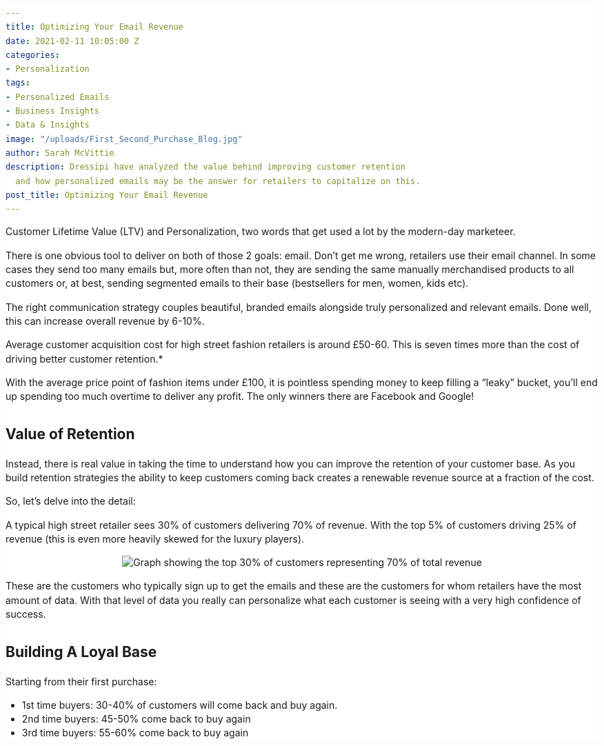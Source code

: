 ```yaml
---
title: Optimizing Your Email Revenue
date: 2021-02-11 10:05:00 Z
categories:
- Personalization
tags:
- Personalized Emails
- Business Insights
- Data & Insights
image: "/uploads/First_Second_Purchase_Blog.jpg"
author: Sarah McVittie
description: Dressipi have analyzed the value behind improving customer retention
  and how personalized emails may be the answer for retailers to capitalize on this.
post_title: Optimizing Your Email Revenue
---
```


Customer Lifetime Value (LTV) and Personalization, two words that get used a lot by the modern-day marketeer.

There is one obvious tool to deliver on both of those 2 goals: email. Don’t get me wrong, retailers use their email channel. In some cases they send too many emails but, more often than not, they are sending the same manually merchandised products to all customers or, at best, sending segmented emails to their base (bestsellers for men, women, kids etc).
 
The right communication strategy couples beautiful, branded emails alongside truly personalized and relevant emails. Done well, this can increase overall revenue by 6-10%.  
 
Average customer acquisition cost for high street fashion retailers is around £50-60. This is seven times more than the cost of driving better customer retention.* 
 
With the average price point of fashion items under £100, it is pointless spending money to keep filling a “leaky” bucket, you’ll end up spending too much overtime to deliver any profit. The only winners there are Facebook and Google!

## Value of Retention

Instead, there is real value in taking the time to understand how you can improve the retention of your customer base. As you build retention strategies the ability to keep customers coming back creates a renewable revenue source at a fraction of the cost.
 
So, let’s delve into the detail:
 
A typical high street retailer sees 30% of customers delivering 70% of revenue. With the top 5% of customers driving 25% of revenue (this is even more heavily skewed for the luxury players).

<p style="text-align:center"><img style="margin-left: 0px; width: 500px;" alt="Graph showing the top 30% of customers representing 70% of total revenue" src="/uploads/1st2nd_1.PNG"/></p>

These are the customers who typically sign up to get the emails and these are the customers for whom retailers have the most amount of data.  With that level of data you really can personalize what each customer is seeing with a very high confidence of success.

## Building A Loyal Base
Starting from their first purchase: 
* 1st time buyers: 30-40% of customers will come back and buy again. 
* 2nd time buyers: 45-50% come back to buy again
* 3rd time buyers: 55-60% come back to buy again 
